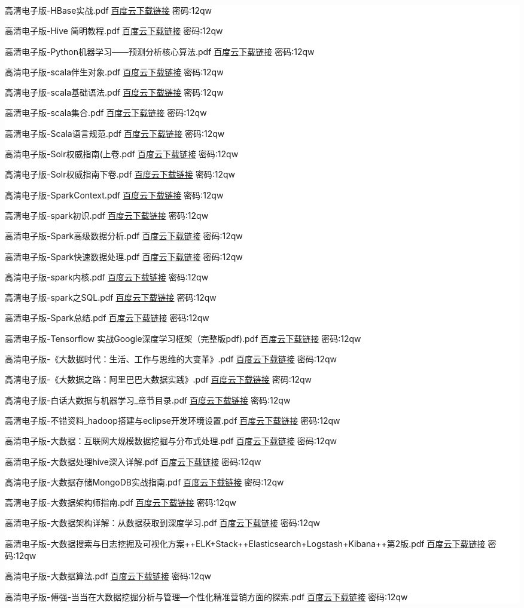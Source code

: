 高清电子版-HBase实战.pdf  [百度云下载链接](https://pan.baidu.com/s/1MLtkIZhINKRL46uriHLIDA)   密码:12qw

高清电子版-Hive 简明教程.pdf  [百度云下载链接](https://pan.baidu.com/s/1LbphNwZtIwyElFwAC2Cyig)   密码:12qw

高清电子版-Python机器学习——预测分析核心算法.pdf  [百度云下载链接](https://pan.baidu.com/s/18_FFXCjh03NT4efUKiBDEw)   密码:12qw

高清电子版-scala伴生对象.pdf  [百度云下载链接](https://pan.baidu.com/s/13WkwvLhvkJbBsPMz7CvwGg)   密码:12qw

高清电子版-scala基础语法.pdf  [百度云下载链接](https://pan.baidu.com/s/1B4jtsLoI80keLRTQnIwyaQ)   密码:12qw

高清电子版-scala集合.pdf  [百度云下载链接](https://pan.baidu.com/s/1LhFvuFPMslptPA1LLbiLeg)   密码:12qw

高清电子版-Scala语言规范.pdf  [百度云下载链接](https://pan.baidu.com/s/1Wt7cED2_LFZVQR_UHTAWSA)   密码:12qw

高清电子版-Solr权威指南(上卷.pdf  [百度云下载链接](https://pan.baidu.com/s/1Br7W0v6HbjZxvJCTo6dVCQ)   密码:12qw

高清电子版-Solr权威指南下卷.pdf  [百度云下载链接](https://pan.baidu.com/s/1W8vvAxmJQqcpp2ch9TQppw)   密码:12qw

高清电子版-SparkContext.pdf  [百度云下载链接](https://pan.baidu.com/s/1Z18W7aR_kk1P69cghNZ40Q)   密码:12qw

高清电子版-spark初识.pdf  [百度云下载链接](https://pan.baidu.com/s/1ZsNuZU7-jOTN10Ghmip1TA)   密码:12qw

高清电子版-Spark高级数据分析.pdf  [百度云下载链接](https://pan.baidu.com/s/1djMKDdwPRi3242VJKhzRuA)   密码:12qw

高清电子版-Spark快速数据处理.pdf  [百度云下载链接](https://pan.baidu.com/s/1UuGdd5GEDndAmFZpS8wj4g)   密码:12qw

高清电子版-spark内核.pdf  [百度云下载链接](https://pan.baidu.com/s/17P0DQi3pX3fEscBgIcZbXQ)   密码:12qw

高清电子版-spark之SQL.pdf  [百度云下载链接](https://pan.baidu.com/s/1fdz3x6Gn8gj5nZET-Tj6Qg)   密码:12qw

高清电子版-Spark总结.pdf  [百度云下载链接](https://pan.baidu.com/s/1kVEtC72gpdZd_XP3M0vHzg)   密码:12qw

高清电子版-Tensorflow 实战Google深度学习框架（完整版pdf).pdf  [百度云下载链接](https://pan.baidu.com/s/1Z-tHaT_vhTH_MYu5soYTpg)   密码:12qw

高清电子版-《大数据时代：生活、工作与思维的大变革》.pdf  [百度云下载链接](https://pan.baidu.com/s/1aCylZKWoNxce-FKr-cAjIQ)   密码:12qw

高清电子版-《大数据之路：阿里巴巴大数据实践》.pdf  [百度云下载链接](https://pan.baidu.com/s/1UnDUcT0Jy2-ieuqpf_t5Mg)   密码:12qw

高清电子版-白话大数据与机器学习_章节目录.pdf  [百度云下载链接](https://pan.baidu.com/s/1J6EcVOGbfX1Nu1PApMXC9A)   密码:12qw

高清电子版-不错资料_hadoop搭建与eclipse开发环境设置.pdf  [百度云下载链接](https://pan.baidu.com/s/1tvjJXYCWsfgIvM_xIubFrQ)   密码:12qw

高清电子版-大数据：互联网大规模数据挖掘与分布式处理.pdf  [百度云下载链接](https://pan.baidu.com/s/1AqIA49p0VjCXHjH1b4saOw)   密码:12qw

高清电子版-大数据处理hive深入详解.pdf  [百度云下载链接](https://pan.baidu.com/s/1aU6meOJsoTDlj39_7NP06g)   密码:12qw

高清电子版-大数据存储MongoDB实战指南.pdf  [百度云下载链接](https://pan.baidu.com/s/1fSTSLtVJMcn3tqduS_6lVg)   密码:12qw

高清电子版-大数据架构师指南.pdf  [百度云下载链接](https://pan.baidu.com/s/1hys4Vl8ye7g78Kn3yO_-Iw)   密码:12qw

高清电子版-大数据架构详解：从数据获取到深度学习.pdf  [百度云下载链接](https://pan.baidu.com/s/1ZWLkSmiN--SnjFgdhaa0pg)   密码:12qw

高清电子版-大数据搜索与日志挖掘及可视化方案++ELK+Stack++Elasticsearch+Logstash+Kibana++第2版.pdf  [百度云下载链接](https://pan.baidu.com/s/1UW5Gv_q8g41NXNi7NjyxVw)   密码:12qw

高清电子版-大数据算法.pdf  [百度云下载链接](https://pan.baidu.com/s/1uweq6rooOt4--N_4hpmoZg)   密码:12qw

高清电子版-傅强-当当在大数据挖掘分析与管理—个性化精准营销方面的探索.pdf  [百度云下载链接](https://pan.baidu.com/s/12U1yjoQpaO1lohpxOvexvg)   密码:12qw
